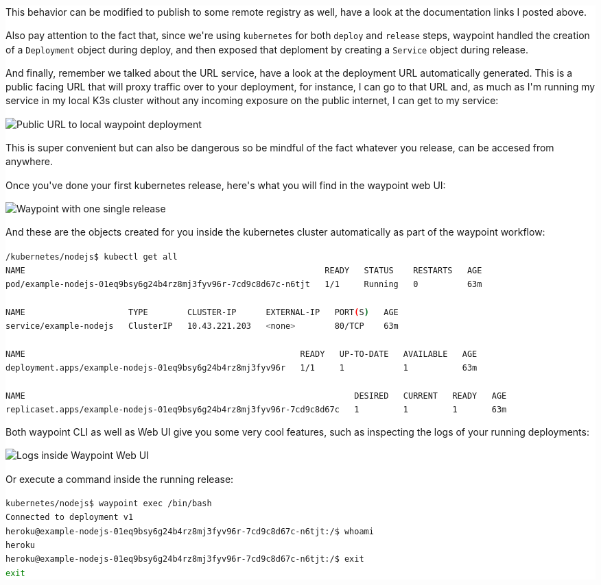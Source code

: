  This behavior can be modified to publish to some remote registry as well, have a look at the documentation links I posted above.
 
 Also pay attention to the fact that, since we're using `kubernetes` for both `deploy` and `release` steps, waypoint handled the creation of a `Deployment` object during deploy, and then exposed that deploment by creating a `Service` object during release.
 
 And finally, remember we talked about the URL service, have a look at the deployment URL automatically generated. This is a public facing URL that will proxy traffic over to your deployment, for instance, I can go to that URL and, as much as I'm running my service in my local K3s cluster without any incoming exposure on the public internet, I can get to my service:
  
![Public URL to local waypoint deployment](/images/waypoint/screenshot4.png)

This is super convenient but can also be dangerous so be mindful of the fact whatever you release, can be accesed from anywhere.

Once you've done your first kubernetes release, here's what you will find in the waypoint web UI:

![Waypoint with one single release](/images/waypoint/screenshot5.png)

And these are the objects created for you inside the kubernetes cluster automatically as part of the waypoint workflow:

```bash
/kubernetes/nodejs$ kubectl get all
NAME                                                             READY   STATUS    RESTARTS   AGE
pod/example-nodejs-01eq9bsy6g24b4rz8mj3fyv96r-7cd9c8d67c-n6tjt   1/1     Running   0          63m

NAME                     TYPE        CLUSTER-IP      EXTERNAL-IP   PORT(S)   AGE
service/example-nodejs   ClusterIP   10.43.221.203   <none>        80/TCP    63m

NAME                                                        READY   UP-TO-DATE   AVAILABLE   AGE
deployment.apps/example-nodejs-01eq9bsy6g24b4rz8mj3fyv96r   1/1     1            1           63m

NAME                                                                   DESIRED   CURRENT   READY   AGE
replicaset.apps/example-nodejs-01eq9bsy6g24b4rz8mj3fyv96r-7cd9c8d67c   1         1         1       63m
```

Both waypoint CLI as well as Web UI give you some very cool features, such as inspecting the logs of your running deployments:

![Logs inside Waypoint Web UI](/images/waypoint/screenshot6.png)

Or execute a command inside the running release:

```bash
kubernetes/nodejs$ waypoint exec /bin/bash
Connected to deployment v1
heroku@example-nodejs-01eq9bsy6g24b4rz8mj3fyv96r-7cd9c8d67c-n6tjt:/$ whoami
heroku
heroku@example-nodejs-01eq9bsy6g24b4rz8mj3fyv96r-7cd9c8d67c-n6tjt:/$ exit
exit
```
